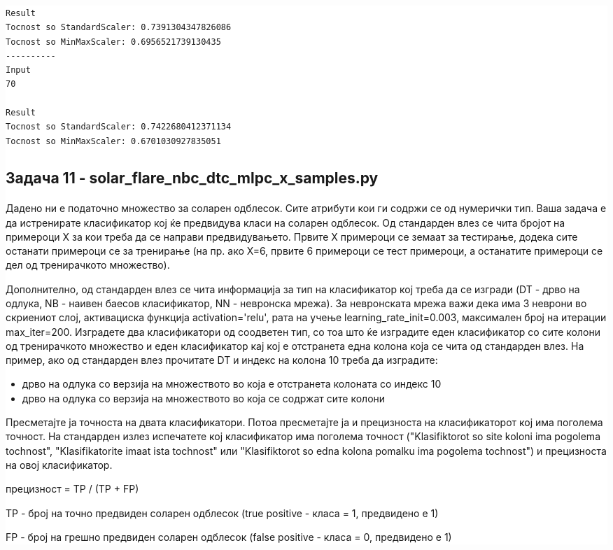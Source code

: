 ````
Result
Tocnost so StandardScaler: 0.7391304347826086
Tocnost so MinMaxScaler: 0.6956521739130435
----------
Input
70

Result
Tocnost so StandardScaler: 0.7422680412371134
Tocnost so MinMaxScaler: 0.6701030927835051
````

## Задача 11 - solar_flare_nbc_dtc_mlpc_x_samples.py

Дадено ни е податочно множество за соларен одблесок. Сите атрибути кои ги содржи се од нумерички тип. Ваша задача е да
истренирате класификатор кој ќе предвидува класи на соларен одблесок. Од стандарден влез се чита бројот на примероци X
за кои треба да се направи предвидувањето. Првите X примероци се земаат за тестирање, додека сите останати примероци се
за тренирање (на пр. ако X=6, првите 6 примероци се тест примероци, а останатите примероци се дел од тренирачкото
множество).

Дополнително, од стандарден влез се чита информација за тип на класификатор кој треба да се изгради (DT - дрво на
одлука, NB - наивен баесов класификатор, NN - невронска мрежа). За невронската мрежа важи дека има 3 неврони во
скриениот слој, активациска функција activation='relu', рата на учење learning_rate_init=0.003, максимален број на
итерации max_iter=200. Изградете два класификатори од соодветен тип, со тоа што ќе изградите еден класификатор со сите
колони од тренирачкото множество и еден класификатор кај кој е отстранета една колона која се чита од стандарден влез.
На пример, ако од стандарден влез прочитате DT и индекс на колона 10 треба да изградите:

* дрво на одлука со верзија на множеството во која е отстранета колоната со индекс 10
* дрво на одлука со верзија на множеството во која се содржат сите колони

Пресметајте ја точноста на двата класификатори. Потоа пресметајте ја и прецизноста на класификаторот кој има поголема
точност. На стандарден излез испечатете кој класификатор има поголема точност ("Klasifiktorot so site koloni ima
pogolema tochnost", "Klasifikatorite imaat ista tochnost" или "Klasifiktorot so edna kolona pomalku ima pogolema
tochnost") и прецизноста на овој класификатор.

прецизност = TP / (TP + FP)

TP - број на точно предвиден соларен одблесок (true positive - класа = 1, предвидено е 1)

FP - број на грешно предвиден соларен одблесок (false positive - класа = 0, предвидено е 1)
